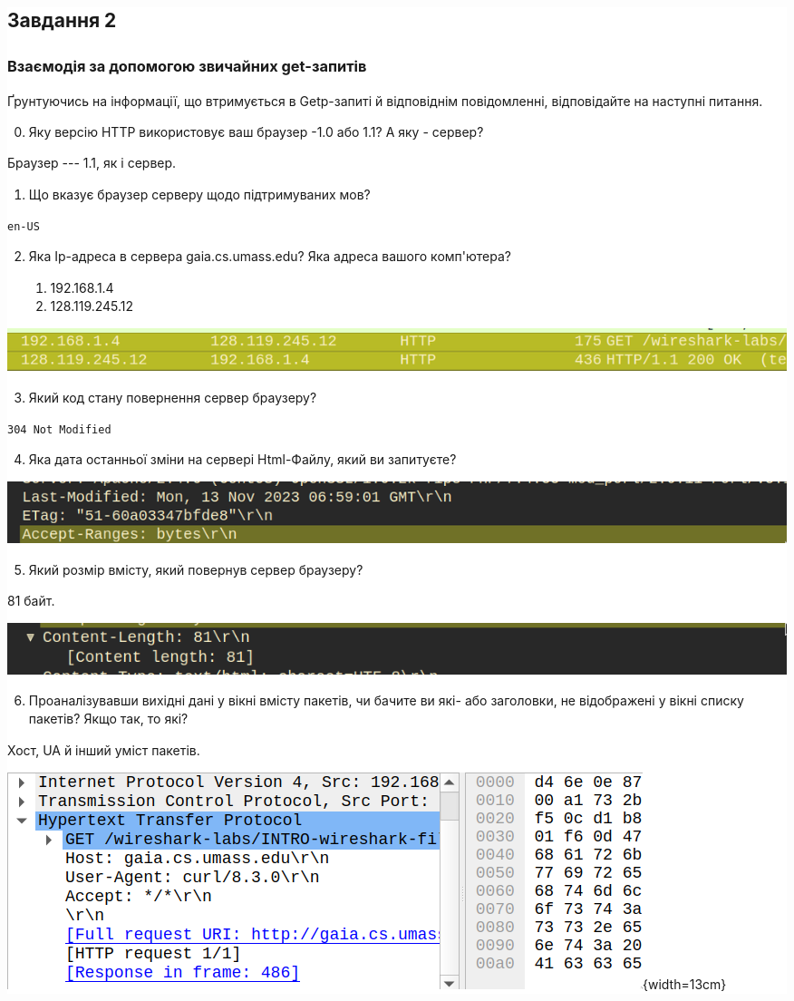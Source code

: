 ## Завдання 2
### Взаємодія за допомогою звичайних get-запитів
Ґрунтуючись на інформації, що втримується в Getр-запиті й відповіднім повідомленні,
відповідайте на наступні питання.

0. Яку версію HTTP використовує ваш браузер -1.0 або 1.1? А яку - сервер?

Браузер --- 1.1, як і сервер.

1. Що вказує браузер серверу щодо підтримуваних мов?

`en-US`

2. Яка Ip-адреса в сервера gaia.cs.umass.edu? Яка адреса вашого комп'ютера?

	1. 192.168.1.4
	2. 128.119.245.12

![](ips.png)

3. Який код стану повернення сервер браузеру?

`304 Not Modified`

4. Яка дата останньої зміни на сервері Html-Файлу, який ви запитуєте?

![](modified.png)

5. Який розмір вмісту, який повернув сервер браузеру?

81 байт.

![](size.png)

6. Проаналізувавши вихідні дані у вікні вмісту пакетів, чи бачите ви які- або заголовки, не відображені у вікні списку пакетів? Якщо так, то які?

Хост, UA й інший уміст пакетів.

![Частина вмісту пакета](wsha.png){width=13cm}
